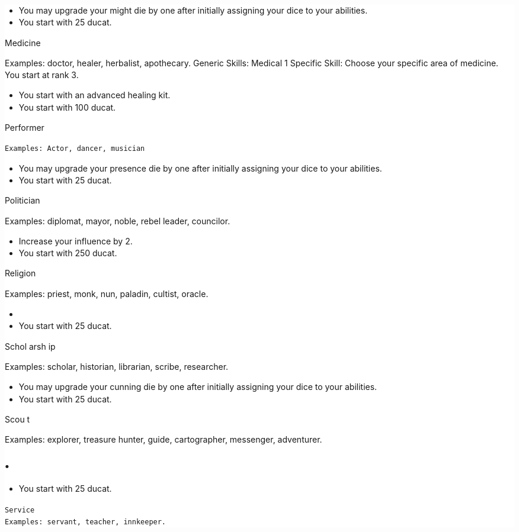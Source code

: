- You may upgrade your might die by one after
  initially assigning your dice to your abilities.
- You start with 25 ducat.

Medicine

Examples: doctor, healer, herbalist, apothecary.
Generic Skills: Medical 1
Specific Skill: Choose your specific area of
medicine. You start at rank 3.

- You start with an advanced healing kit.
- You start with 100 ducat.

Performer

```
Examples: Actor, dancer, musician
```

- You may upgrade your presence die by one
  after initially assigning your dice to your abilities.
- You start with 25 ducat.

Politician

Examples: diplomat, mayor, noble, rebel leader,
councilor.

- Increase your influence by 2.
- You start with 250 ducat.

Religion

Examples: priest, monk, nun, paladin, cultist,
oracle.

-
- You start with 25 ducat.

Schol arsh ip

Examples: scholar, historian, librarian, scribe,
researcher.

- You may upgrade your cunning die by one
  after initially assigning your dice to your abilities.
- You start with 25 ducat.

Scou t

Examples: explorer, treasure hunter, guide,
cartographer, messenger, adventurer.

### •

- You start with 25 ducat.

```
Service
Examples: servant, teacher, innkeeper.
```
